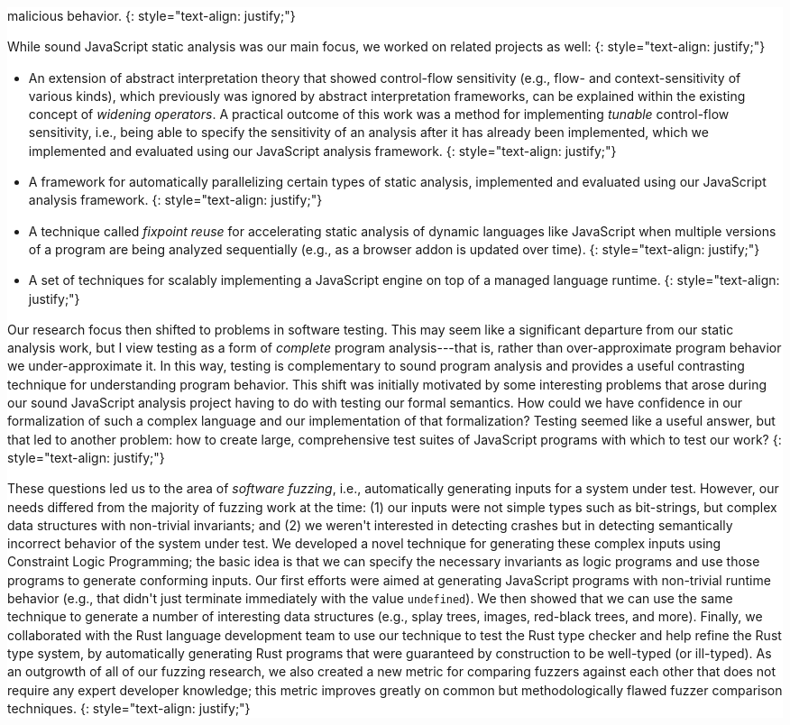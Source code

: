 malicious behavior.
{: style="text-align: justify;"}

While sound JavaScript static analysis was our main focus, we worked on
related projects as well:
{: style="text-align: justify;"}

-   An extension of abstract interpretation theory that showed control-flow
    sensitivity (e.g., flow- and context-sensitivity of various kinds), which
    previously was ignored by abstract interpretation frameworks, can be
    explained within the existing concept of *widening operators*. A practical
    outcome of this work was a method for implementing *tunable* control-flow
    sensitivity, i.e., being able to specify the sensitivity of an analysis
    after it has already been implemented, which we implemented and evaluated
    using our JavaScript analysis framework.
    {: style="text-align: justify;"}

-   A framework for automatically parallelizing certain types of static
    analysis, implemented and evaluated using our JavaScript analysis framework.
    {: style="text-align: justify;"}

-   A technique called *fixpoint reuse* for accelerating static analysis of
    dynamic languages like JavaScript when multiple versions of a program are
    being analyzed sequentially (e.g., as a browser addon is updated over time).
    {: style="text-align: justify;"}

-   A set of techniques for scalably implementing a JavaScript engine on top of
    a managed language runtime.
    {: style="text-align: justify;"}

Our research focus then shifted to problems in software testing. This may seem
like a significant departure from our static analysis work, but I view testing
as a form of *complete* program analysis---that is, rather than over-approximate
program behavior we under-approximate it. In this way, testing is complementary
to sound program analysis and provides a useful contrasting technique for
understanding program behavior. This shift was initially motivated by some
interesting problems that arose during our sound JavaScript analysis project
having to do with testing our formal semantics. How could we have confidence in
our formalization of such a complex language and our implementation of that
formalization? Testing seemed like a useful answer, but that led to another
problem: how to create large, comprehensive test suites of JavaScript programs
with which to test our work?
{: style="text-align: justify;"}

These questions led us to the area of *software fuzzing*, i.e., automatically
generating inputs for a system under test. However, our needs differed from the
majority of fuzzing work at the time: (1) our inputs were not simple types such
as bit-strings, but complex data structures with non-trivial invariants; and (2)
we weren't interested in detecting crashes but in detecting semantically
incorrect behavior of the system under test. We developed a novel technique for
generating these complex inputs using Constraint Logic Programming; the basic
idea is that we can specify the necessary invariants as logic programs and use
those programs to generate conforming inputs. Our first efforts were aimed at
generating JavaScript programs with non-trivial runtime behavior (e.g., that
didn't just terminate immediately with the value `undefined`). We then showed
that we can use the same technique to generate a number of interesting data
structures (e.g., splay trees, images, red-black trees, and more). Finally, we
collaborated with the Rust language development team to use our technique to
test the Rust type checker and help refine the Rust type system, by
automatically generating Rust programs that were guaranteed by construction to
be well-typed (or ill-typed). As an outgrowth of all of our fuzzing research, we
also created a new metric for comparing fuzzers against each other that does not
require any expert developer knowledge; this metric improves greatly on common
but methodologically flawed fuzzer comparison techniques.
{: style="text-align: justify;"}
